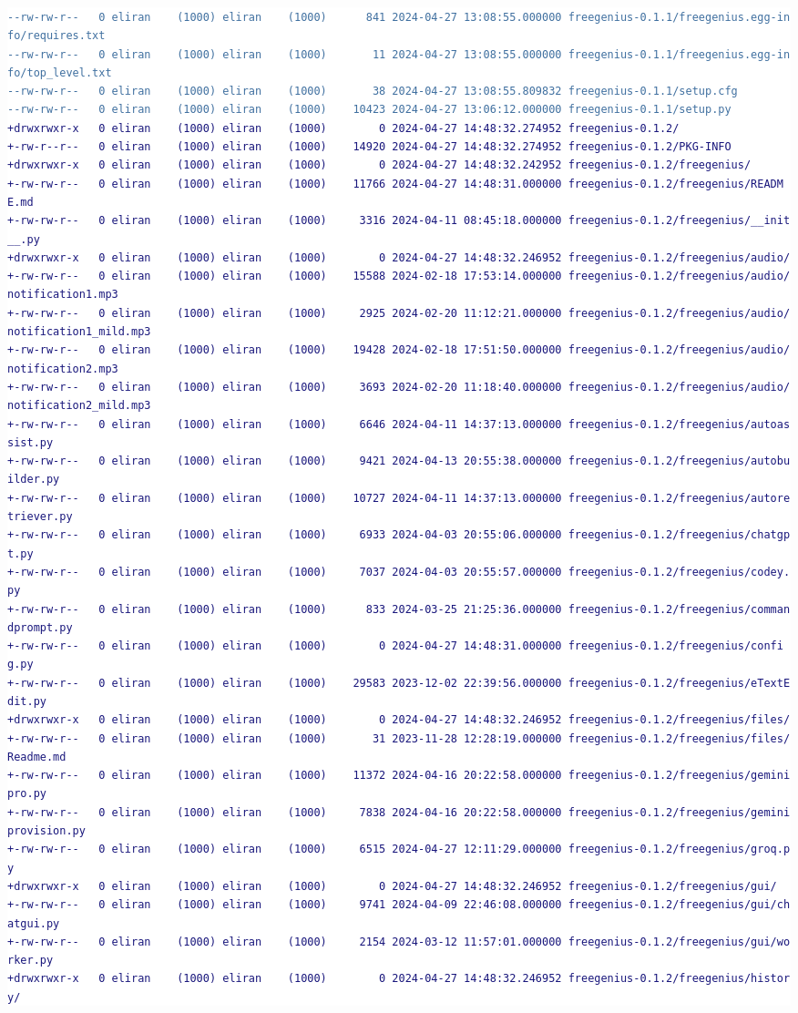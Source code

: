 ```diff
--rw-rw-r--   0 eliran    (1000) eliran    (1000)      841 2024-04-27 13:08:55.000000 freegenius-0.1.1/freegenius.egg-info/requires.txt
--rw-rw-r--   0 eliran    (1000) eliran    (1000)       11 2024-04-27 13:08:55.000000 freegenius-0.1.1/freegenius.egg-info/top_level.txt
--rw-rw-r--   0 eliran    (1000) eliran    (1000)       38 2024-04-27 13:08:55.809832 freegenius-0.1.1/setup.cfg
--rw-rw-r--   0 eliran    (1000) eliran    (1000)    10423 2024-04-27 13:06:12.000000 freegenius-0.1.1/setup.py
+drwxrwxr-x   0 eliran    (1000) eliran    (1000)        0 2024-04-27 14:48:32.274952 freegenius-0.1.2/
+-rw-r--r--   0 eliran    (1000) eliran    (1000)    14920 2024-04-27 14:48:32.274952 freegenius-0.1.2/PKG-INFO
+drwxrwxr-x   0 eliran    (1000) eliran    (1000)        0 2024-04-27 14:48:32.242952 freegenius-0.1.2/freegenius/
+-rw-rw-r--   0 eliran    (1000) eliran    (1000)    11766 2024-04-27 14:48:31.000000 freegenius-0.1.2/freegenius/README.md
+-rw-rw-r--   0 eliran    (1000) eliran    (1000)     3316 2024-04-11 08:45:18.000000 freegenius-0.1.2/freegenius/__init__.py
+drwxrwxr-x   0 eliran    (1000) eliran    (1000)        0 2024-04-27 14:48:32.246952 freegenius-0.1.2/freegenius/audio/
+-rw-rw-r--   0 eliran    (1000) eliran    (1000)    15588 2024-02-18 17:53:14.000000 freegenius-0.1.2/freegenius/audio/notification1.mp3
+-rw-rw-r--   0 eliran    (1000) eliran    (1000)     2925 2024-02-20 11:12:21.000000 freegenius-0.1.2/freegenius/audio/notification1_mild.mp3
+-rw-rw-r--   0 eliran    (1000) eliran    (1000)    19428 2024-02-18 17:51:50.000000 freegenius-0.1.2/freegenius/audio/notification2.mp3
+-rw-rw-r--   0 eliran    (1000) eliran    (1000)     3693 2024-02-20 11:18:40.000000 freegenius-0.1.2/freegenius/audio/notification2_mild.mp3
+-rw-rw-r--   0 eliran    (1000) eliran    (1000)     6646 2024-04-11 14:37:13.000000 freegenius-0.1.2/freegenius/autoassist.py
+-rw-rw-r--   0 eliran    (1000) eliran    (1000)     9421 2024-04-13 20:55:38.000000 freegenius-0.1.2/freegenius/autobuilder.py
+-rw-rw-r--   0 eliran    (1000) eliran    (1000)    10727 2024-04-11 14:37:13.000000 freegenius-0.1.2/freegenius/autoretriever.py
+-rw-rw-r--   0 eliran    (1000) eliran    (1000)     6933 2024-04-03 20:55:06.000000 freegenius-0.1.2/freegenius/chatgpt.py
+-rw-rw-r--   0 eliran    (1000) eliran    (1000)     7037 2024-04-03 20:55:57.000000 freegenius-0.1.2/freegenius/codey.py
+-rw-rw-r--   0 eliran    (1000) eliran    (1000)      833 2024-03-25 21:25:36.000000 freegenius-0.1.2/freegenius/commandprompt.py
+-rw-rw-r--   0 eliran    (1000) eliran    (1000)        0 2024-04-27 14:48:31.000000 freegenius-0.1.2/freegenius/config.py
+-rw-rw-r--   0 eliran    (1000) eliran    (1000)    29583 2023-12-02 22:39:56.000000 freegenius-0.1.2/freegenius/eTextEdit.py
+drwxrwxr-x   0 eliran    (1000) eliran    (1000)        0 2024-04-27 14:48:32.246952 freegenius-0.1.2/freegenius/files/
+-rw-rw-r--   0 eliran    (1000) eliran    (1000)       31 2023-11-28 12:28:19.000000 freegenius-0.1.2/freegenius/files/Readme.md
+-rw-rw-r--   0 eliran    (1000) eliran    (1000)    11372 2024-04-16 20:22:58.000000 freegenius-0.1.2/freegenius/geminipro.py
+-rw-rw-r--   0 eliran    (1000) eliran    (1000)     7838 2024-04-16 20:22:58.000000 freegenius-0.1.2/freegenius/geminiprovision.py
+-rw-rw-r--   0 eliran    (1000) eliran    (1000)     6515 2024-04-27 12:11:29.000000 freegenius-0.1.2/freegenius/groq.py
+drwxrwxr-x   0 eliran    (1000) eliran    (1000)        0 2024-04-27 14:48:32.246952 freegenius-0.1.2/freegenius/gui/
+-rw-rw-r--   0 eliran    (1000) eliran    (1000)     9741 2024-04-09 22:46:08.000000 freegenius-0.1.2/freegenius/gui/chatgui.py
+-rw-rw-r--   0 eliran    (1000) eliran    (1000)     2154 2024-03-12 11:57:01.000000 freegenius-0.1.2/freegenius/gui/worker.py
+drwxrwxr-x   0 eliran    (1000) eliran    (1000)        0 2024-04-27 14:48:32.246952 freegenius-0.1.2/freegenius/history/
```